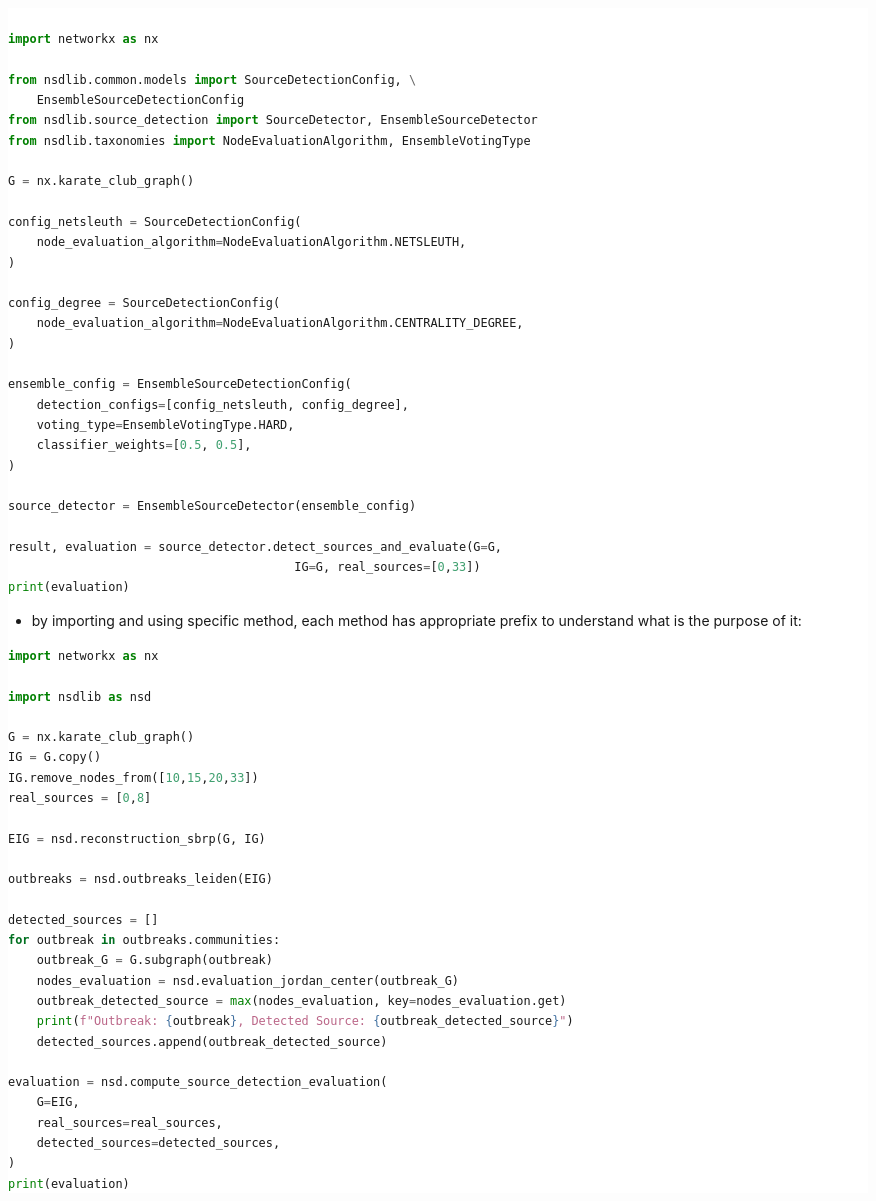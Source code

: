 ```python

import networkx as nx

from nsdlib.common.models import SourceDetectionConfig, \
    EnsembleSourceDetectionConfig
from nsdlib.source_detection import SourceDetector, EnsembleSourceDetector
from nsdlib.taxonomies import NodeEvaluationAlgorithm, EnsembleVotingType

G = nx.karate_club_graph()

config_netsleuth = SourceDetectionConfig(
    node_evaluation_algorithm=NodeEvaluationAlgorithm.NETSLEUTH,
)

config_degree = SourceDetectionConfig(
    node_evaluation_algorithm=NodeEvaluationAlgorithm.CENTRALITY_DEGREE,
)

ensemble_config = EnsembleSourceDetectionConfig(
    detection_configs=[config_netsleuth, config_degree],
    voting_type=EnsembleVotingType.HARD,
    classifier_weights=[0.5, 0.5],
)

source_detector = EnsembleSourceDetector(ensemble_config)

result, evaluation = source_detector.detect_sources_and_evaluate(G=G,
                                        IG=G, real_sources=[0,33])
print(evaluation)


```

- by importing and using specific method, each method has appropriate prefix to understand what is the purpose of it:

```python
import networkx as nx

import nsdlib as nsd

G = nx.karate_club_graph()
IG = G.copy()
IG.remove_nodes_from([10,15,20,33])
real_sources = [0,8]

EIG = nsd.reconstruction_sbrp(G, IG)

outbreaks = nsd.outbreaks_leiden(EIG)

detected_sources = []
for outbreak in outbreaks.communities:
    outbreak_G = G.subgraph(outbreak)
    nodes_evaluation = nsd.evaluation_jordan_center(outbreak_G)
    outbreak_detected_source = max(nodes_evaluation, key=nodes_evaluation.get)
    print(f"Outbreak: {outbreak}, Detected Source: {outbreak_detected_source}")
    detected_sources.append(outbreak_detected_source)

evaluation = nsd.compute_source_detection_evaluation(
    G=EIG,
    real_sources=real_sources,
    detected_sources=detected_sources,
)
print(evaluation)
```